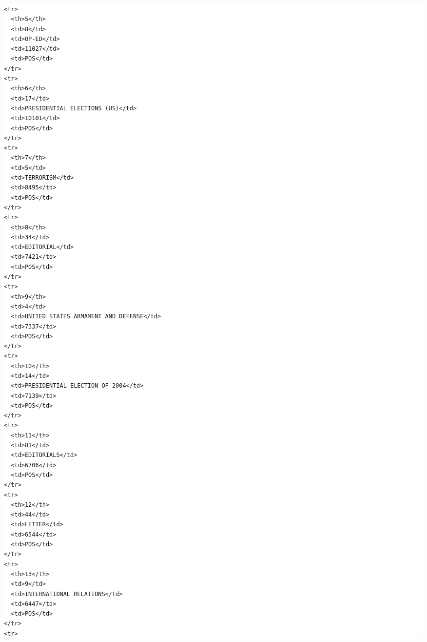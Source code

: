     <tr>
      <th>5</th>
      <td>8</td>
      <td>OP-ED</td>
      <td>11027</td>
      <td>POS</td>
    </tr>
    <tr>
      <th>6</th>
      <td>17</td>
      <td>PRESIDENTIAL ELECTIONS (US)</td>
      <td>10101</td>
      <td>POS</td>
    </tr>
    <tr>
      <th>7</th>
      <td>5</td>
      <td>TERRORISM</td>
      <td>8495</td>
      <td>POS</td>
    </tr>
    <tr>
      <th>8</th>
      <td>34</td>
      <td>EDITORIAL</td>
      <td>7421</td>
      <td>POS</td>
    </tr>
    <tr>
      <th>9</th>
      <td>4</td>
      <td>UNITED STATES ARMAMENT AND DEFENSE</td>
      <td>7337</td>
      <td>POS</td>
    </tr>
    <tr>
      <th>10</th>
      <td>14</td>
      <td>PRESIDENTIAL ELECTION OF 2004</td>
      <td>7139</td>
      <td>POS</td>
    </tr>
    <tr>
      <th>11</th>
      <td>81</td>
      <td>EDITORIALS</td>
      <td>6706</td>
      <td>POS</td>
    </tr>
    <tr>
      <th>12</th>
      <td>44</td>
      <td>LETTER</td>
      <td>6544</td>
      <td>POS</td>
    </tr>
    <tr>
      <th>13</th>
      <td>9</td>
      <td>INTERNATIONAL RELATIONS</td>
      <td>6447</td>
      <td>POS</td>
    </tr>
    <tr>